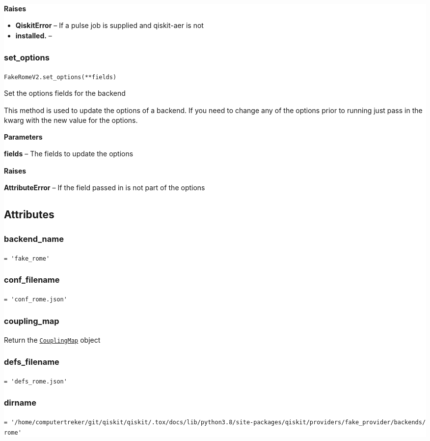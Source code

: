 **Raises**

*   **QiskitError** – If a pulse job is supplied and qiskit-aer is not
*   **installed.** –

<span id="qiskit-providers-fake-provider-fakeromev2-set-options" />

### set\_options

<span id="qiskit.providers.fake_provider.FakeRomeV2.set_options" />

`FakeRomeV2.set_options(**fields)`

Set the options fields for the backend

This method is used to update the options of a backend. If you need to change any of the options prior to running just pass in the kwarg with the new value for the options.

**Parameters**

**fields** – The fields to update the options

**Raises**

**AttributeError** – If the field passed in is not part of the options

## Attributes

<span id="qiskit.providers.fake_provider.FakeRomeV2.backend_name" />

### backend\_name

`= 'fake_rome'`

<span id="qiskit.providers.fake_provider.FakeRomeV2.conf_filename" />

### conf\_filename

`= 'conf_rome.json'`

<span id="qiskit.providers.fake_provider.FakeRomeV2.coupling_map" />

### coupling\_map

Return the [`CouplingMap`](qiskit.transpiler.CouplingMap "qiskit.transpiler.CouplingMap") object

<span id="qiskit.providers.fake_provider.FakeRomeV2.defs_filename" />

### defs\_filename

`= 'defs_rome.json'`

<span id="qiskit.providers.fake_provider.FakeRomeV2.dirname" />

### dirname

`= '/home/computertreker/git/qiskit/qiskit/.tox/docs/lib/python3.8/site-packages/qiskit/providers/fake_provider/backends/rome'`
